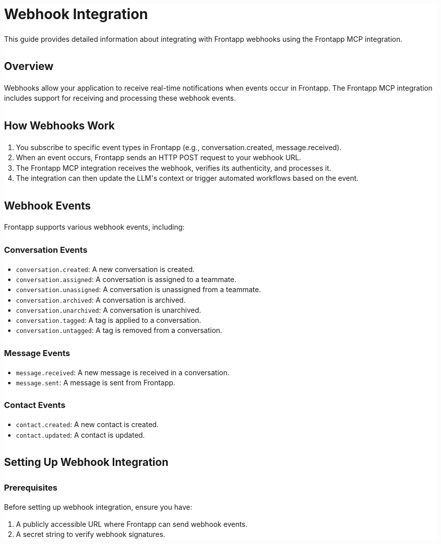 # Webhook Integration

This guide provides detailed information about integrating with Frontapp webhooks using the Frontapp MCP integration.

## Overview

Webhooks allow your application to receive real-time notifications when events occur in Frontapp. The Frontapp MCP integration includes support for receiving and processing these webhook events.

## How Webhooks Work

1. You subscribe to specific event types in Frontapp (e.g., conversation.created, message.received).
2. When an event occurs, Frontapp sends an HTTP POST request to your webhook URL.
3. The Frontapp MCP integration receives the webhook, verifies its authenticity, and processes it.
4. The integration can then update the LLM's context or trigger automated workflows based on the event.

## Webhook Events

Frontapp supports various webhook events, including:

### Conversation Events

- `conversation.created`: A new conversation is created.
- `conversation.assigned`: A conversation is assigned to a teammate.
- `conversation.unassigned`: A conversation is unassigned from a teammate.
- `conversation.archived`: A conversation is archived.
- `conversation.unarchived`: A conversation is unarchived.
- `conversation.tagged`: A tag is applied to a conversation.
- `conversation.untagged`: A tag is removed from a conversation.

### Message Events

- `message.received`: A new message is received in a conversation.
- `message.sent`: A message is sent from Frontapp.

### Contact Events

- `contact.created`: A new contact is created.
- `contact.updated`: A contact is updated.

## Setting Up Webhook Integration

### Prerequisites

Before setting up webhook integration, ensure you have:

1. A publicly accessible URL where Frontapp can send webhook events.
2. A secret string to verify webhook signatures.

